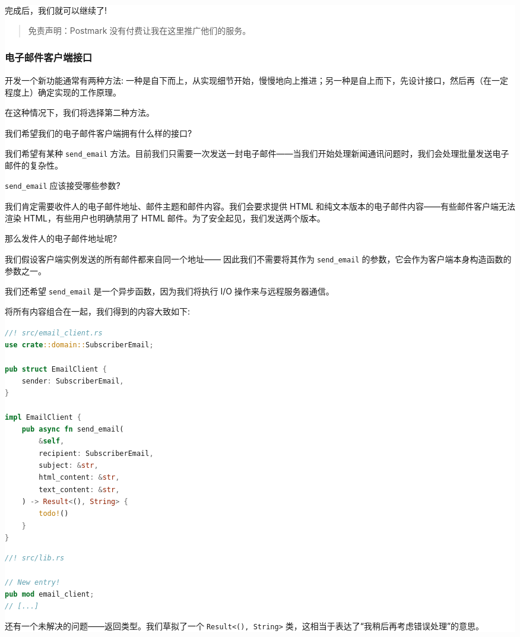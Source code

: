完成后，我们就可以继续了!

> 免责声明：Postmark 没有付费让我在这里推广他们的服务。

### 电子邮件客户端接口

开发一个新功能通常有两种方法: 一种是自下而上，从实现细节开始，慢慢地向上推进；另一种是自上而下，先设计接口，然后再（在一定程度上）确定实现的工作原理。

在这种情况下，我们将选择第二种方法。

我们希望我们的电子邮件客户端拥有什么样的接口?

我们希望有某种 `send_email` 方法。目前我们只需要一次发送一封电子邮件——当我们开始处理新闻通讯问题时，我们会处理批量发送电子邮件的复杂性。

`send_email` 应该接受哪些参数?

我们肯定需要收件人的电子邮件地址、邮件主题和邮件内容。我们会要求提供 HTML 和纯文本版本的电子邮件内容——有些邮件客户端无法渲染 HTML，有些用户也明确禁用了 HTML 邮件。为了安全起见，我们发送两个版本。

那么发件人的电子邮件地址呢?

我们假设客户端实例发送的所有邮件都来自同一个地址——
因此我们不需要将其作为 `send_email` 的参数，它会作为客户端本身构造函数的参数之一。

我们还希望 `send_email` 是一个异步函数，因为我们将执行 I/O 操作来与远程服务器通信。

将所有内容组合在一起，我们得到的内容大致如下:

```rs
//! src/email_client.rs
use crate::domain::SubscriberEmail;

pub struct EmailClient {
    sender: SubscriberEmail,
}

impl EmailClient {
    pub async fn send_email(
        &self,
        recipient: SubscriberEmail,
        subject: &str,
        html_content: &str,
        text_content: &str,
    ) -> Result<(), String> {
        todo!()
    }
}
```

```rs
//! src/lib.rs

// New entry!
pub mod email_client;
// [...]
```

还有一个未解决的问题——返回类型。我们草拟了一个 `Result<(), String>` 类，这相当于表达了“我稍后再考虑错误处理”的意思。
